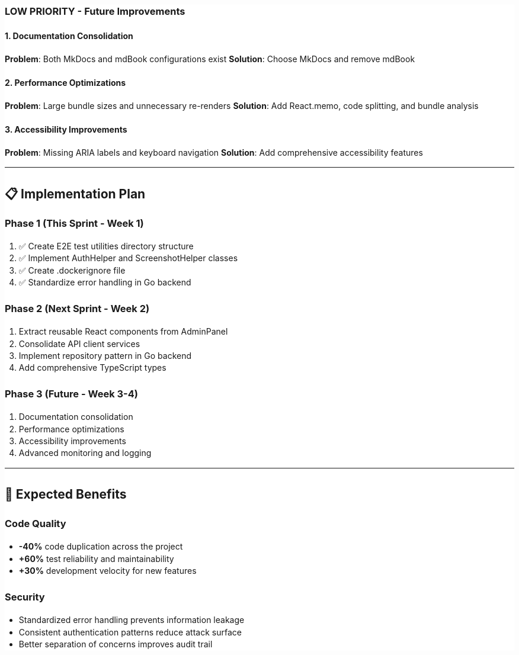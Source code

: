 ### **LOW PRIORITY - Future Improvements**

#### 1. **Documentation Consolidation**
**Problem**: Both MkDocs and mdBook configurations exist
**Solution**: Choose MkDocs and remove mdBook

#### 2. **Performance Optimizations**
**Problem**: Large bundle sizes and unnecessary re-renders
**Solution**: Add React.memo, code splitting, and bundle analysis

#### 3. **Accessibility Improvements**
**Problem**: Missing ARIA labels and keyboard navigation
**Solution**: Add comprehensive accessibility features

---

## 📋 **Implementation Plan**

### **Phase 1 (This Sprint - Week 1)**
1. ✅ Create E2E test utilities directory structure
2. ✅ Implement AuthHelper and ScreenshotHelper classes
3. ✅ Create .dockerignore file
4. ✅ Standardize error handling in Go backend

### **Phase 2 (Next Sprint - Week 2)**
1. Extract reusable React components from AdminPanel
2. Consolidate API client services
3. Implement repository pattern in Go backend
4. Add comprehensive TypeScript types

### **Phase 3 (Future - Week 3-4)**
1. Documentation consolidation
2. Performance optimizations
3. Accessibility improvements
4. Advanced monitoring and logging

---

## 🎯 **Expected Benefits**

### **Code Quality**
- **-40%** code duplication across the project
- **+60%** test reliability and maintainability
- **+30%** development velocity for new features

### **Security**
- Standardized error handling prevents information leakage
- Consistent authentication patterns reduce attack surface
- Better separation of concerns improves audit trail
